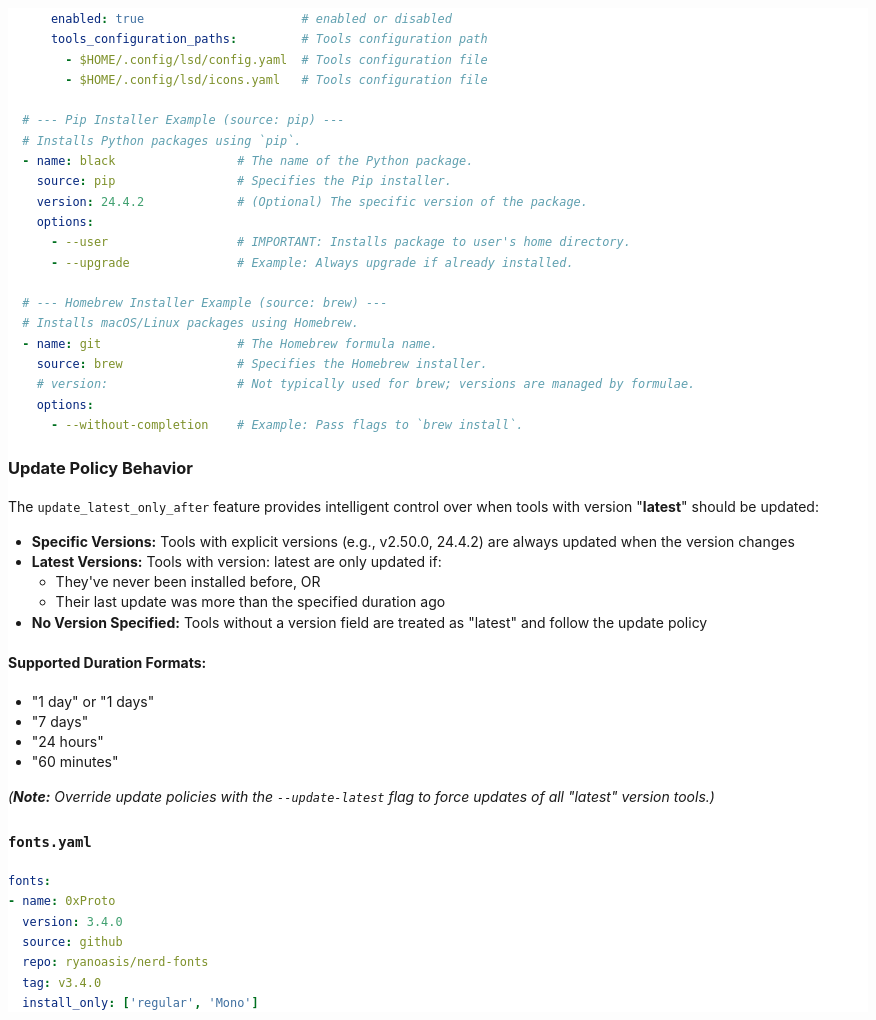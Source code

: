 ```yaml
      enabled: true                      # enabled or disabled
      tools_configuration_paths:         # Tools configuration path
        - $HOME/.config/lsd/config.yaml  # Tools configuration file
        - $HOME/.config/lsd/icons.yaml   # Tools configuration file

  # --- Pip Installer Example (source: pip) ---
  # Installs Python packages using `pip`.
  - name: black                 # The name of the Python package.
    source: pip                 # Specifies the Pip installer.
    version: 24.4.2             # (Optional) The specific version of the package.
    options:
      - --user                  # IMPORTANT: Installs package to user's home directory.
      - --upgrade               # Example: Always upgrade if already installed.

  # --- Homebrew Installer Example (source: brew) ---
  # Installs macOS/Linux packages using Homebrew.
  - name: git                   # The Homebrew formula name.
    source: brew                # Specifies the Homebrew installer.
    # version:                  # Not typically used for brew; versions are managed by formulae.
    options:
      - --without-completion    # Example: Pass flags to `brew install`.
```
### Update Policy Behavior
The `update_latest_only_after` feature provides intelligent control over when tools with version "**latest**" should be updated:

- **Specific Versions:** Tools with explicit versions (e.g., v2.50.0, 24.4.2) are always updated when the version changes 
- **Latest Versions:** Tools with version: latest are only updated if:
    - They've never been installed before, OR 
    - Their last update was more than the specified duration ago
- **No Version Specified:** Tools without a version field are treated as "latest" and follow the update policy

#### Supported Duration Formats:

- "1 day" or "1 days"
- "7 days"
- "24 hours"
- "60 minutes"

_(**Note:** Override update policies with the `--update-latest` flag to force updates of all "latest" version tools.)_

### `fonts.yaml`
```yaml
fonts:
- name: 0xProto
  version: 3.4.0
  source: github
  repo: ryanoasis/nerd-fonts
  tag: v3.4.0
  install_only: ['regular', 'Mono']
```
